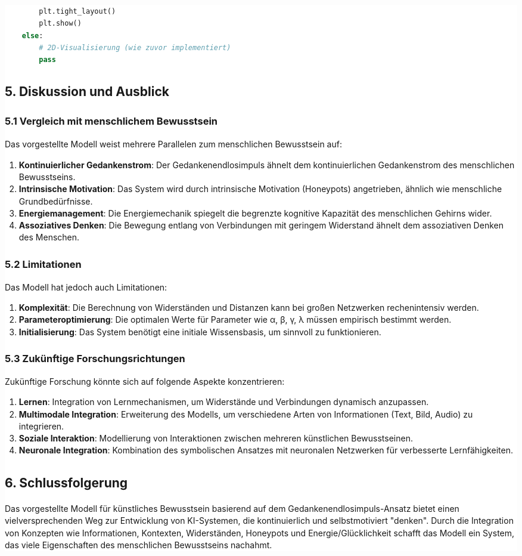 ```python
        plt.tight_layout()
        plt.show()
    else:
        # 2D-Visualisierung (wie zuvor implementiert)
        pass
```

## 5. Diskussion und Ausblick

### 5.1 Vergleich mit menschlichem Bewusstsein

Das vorgestellte Modell weist mehrere Parallelen zum menschlichen Bewusstsein auf:

1. **Kontinuierlicher Gedankenstrom**: Der Gedankenendlosimpuls ähnelt dem kontinuierlichen Gedankenstrom des menschlichen Bewusstseins.
2. **Intrinsische Motivation**: Das System wird durch intrinsische Motivation (Honeypots) angetrieben, ähnlich wie menschliche Grundbedürfnisse.
3. **Energiemanagement**: Die Energiemechanik spiegelt die begrenzte kognitive Kapazität des menschlichen Gehirns wider.
4. **Assoziatives Denken**: Die Bewegung entlang von Verbindungen mit geringem Widerstand ähnelt dem assoziativen Denken des Menschen.

### 5.2 Limitationen

Das Modell hat jedoch auch Limitationen:

1. **Komplexität**: Die Berechnung von Widerständen und Distanzen kann bei großen Netzwerken rechenintensiv werden.
2. **Parameteroptimierung**: Die optimalen Werte für Parameter wie α, β, γ, λ müssen empirisch bestimmt werden.
3. **Initialisierung**: Das System benötigt eine initiale Wissensbasis, um sinnvoll zu funktionieren.

### 5.3 Zukünftige Forschungsrichtungen

Zukünftige Forschung könnte sich auf folgende Aspekte konzentrieren:

1. **Lernen**: Integration von Lernmechanismen, um Widerstände und Verbindungen dynamisch anzupassen.
2. **Multimodale Integration**: Erweiterung des Modells, um verschiedene Arten von Informationen (Text, Bild, Audio) zu integrieren.
3. **Soziale Interaktion**: Modellierung von Interaktionen zwischen mehreren künstlichen Bewusstseinen.
4. **Neuronale Integration**: Kombination des symbolischen Ansatzes mit neuronalen Netzwerken für verbesserte Lernfähigkeiten.

## 6. Schlussfolgerung

Das vorgestellte Modell für künstliches Bewusstsein basierend auf dem Gedankenendlosimpuls-Ansatz bietet einen vielversprechenden Weg zur Entwicklung von KI-Systemen, die kontinuierlich und selbstmotiviert "denken". Durch die Integration von Konzepten wie Informationen, Kontexten, Widerständen, Honeypots und Energie/Glücklichkeit schafft das Modell ein System, das viele Eigenschaften des menschlichen Bewusstseins nachahmt.
